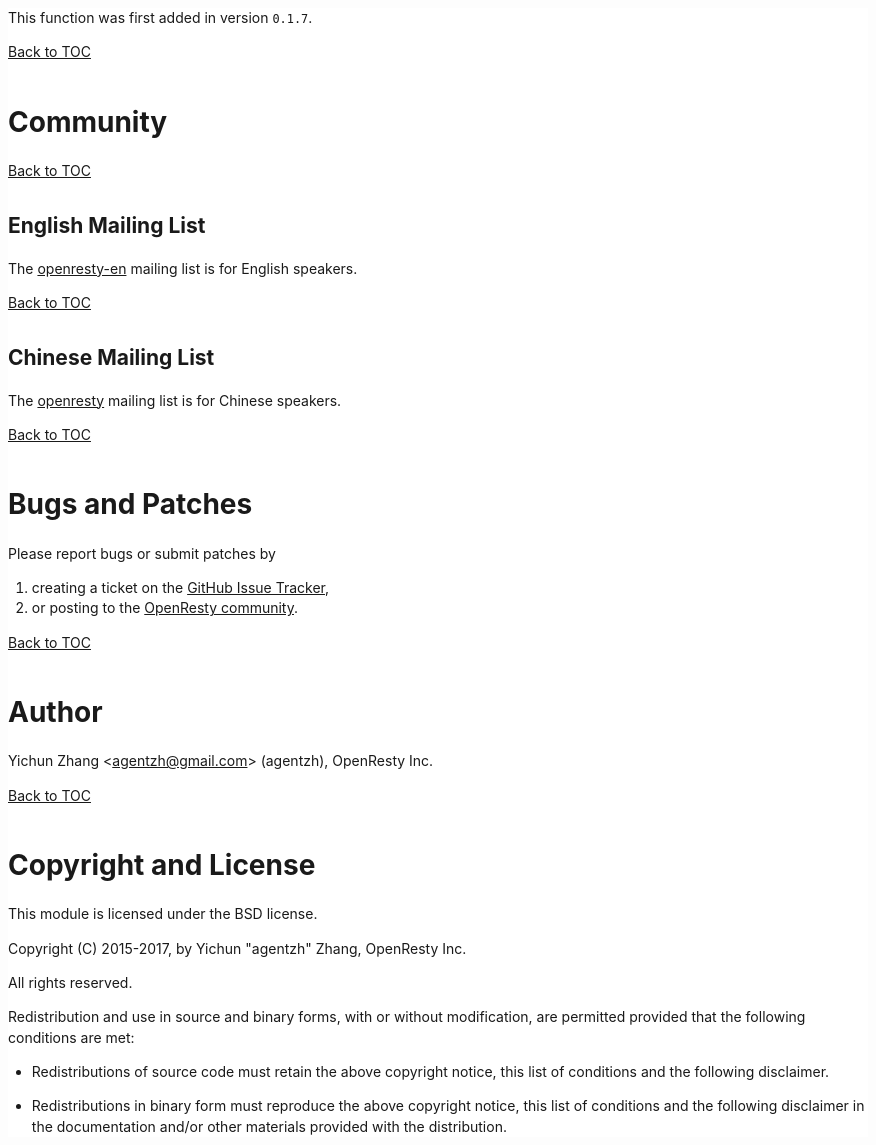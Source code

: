 This function was first added in version `0.1.7`.

[Back to TOC](#table-of-contents)

Community
=========

[Back to TOC](#table-of-contents)

English Mailing List
--------------------

The [openresty-en](https://groups.google.com/group/openresty-en) mailing list is for English speakers.

[Back to TOC](#table-of-contents)

Chinese Mailing List
--------------------

The [openresty](https://groups.google.com/group/openresty) mailing list is for Chinese speakers.

[Back to TOC](#table-of-contents)

Bugs and Patches
================

Please report bugs or submit patches by

1. creating a ticket on the [GitHub Issue Tracker](https://github.com/openresty/lua-resty-core/issues),
1. or posting to the [OpenResty community](#community).

[Back to TOC](#table-of-contents)

Author
======

Yichun Zhang &lt;agentzh@gmail.com&gt; (agentzh), OpenResty Inc.

[Back to TOC](#table-of-contents)

Copyright and License
=====================

This module is licensed under the BSD license.

Copyright (C) 2015-2017, by Yichun "agentzh" Zhang, OpenResty Inc.

All rights reserved.

Redistribution and use in source and binary forms, with or without modification, are permitted provided that the following conditions are met:

* Redistributions of source code must retain the above copyright notice, this list of conditions and the following disclaimer.

* Redistributions in binary form must reproduce the above copyright notice, this list of conditions and the following disclaimer in the documentation and/or other materials provided with the distribution.
